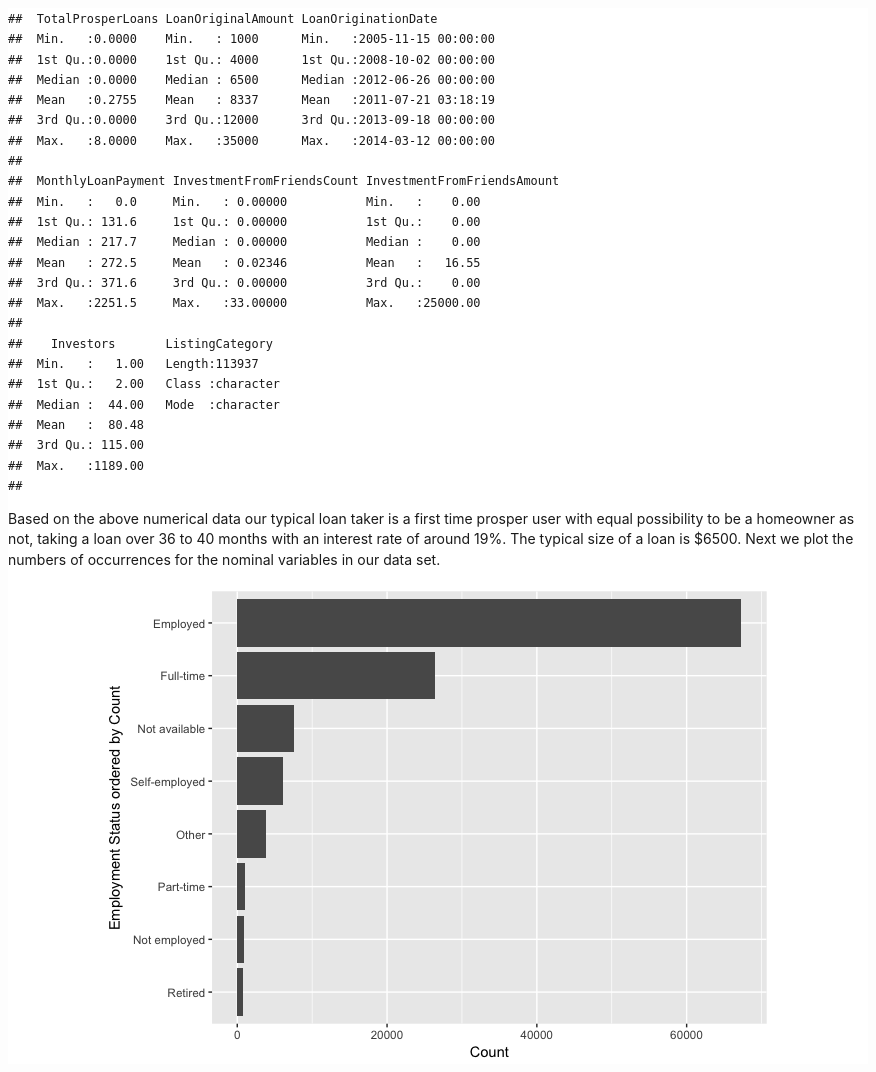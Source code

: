 ```
##  TotalProsperLoans LoanOriginalAmount LoanOriginationDate          
##  Min.   :0.0000    Min.   : 1000      Min.   :2005-11-15 00:00:00  
##  1st Qu.:0.0000    1st Qu.: 4000      1st Qu.:2008-10-02 00:00:00  
##  Median :0.0000    Median : 6500      Median :2012-06-26 00:00:00  
##  Mean   :0.2755    Mean   : 8337      Mean   :2011-07-21 03:18:19  
##  3rd Qu.:0.0000    3rd Qu.:12000      3rd Qu.:2013-09-18 00:00:00  
##  Max.   :8.0000    Max.   :35000      Max.   :2014-03-12 00:00:00  
##                                                                    
##  MonthlyLoanPayment InvestmentFromFriendsCount InvestmentFromFriendsAmount
##  Min.   :   0.0     Min.   : 0.00000           Min.   :    0.00           
##  1st Qu.: 131.6     1st Qu.: 0.00000           1st Qu.:    0.00           
##  Median : 217.7     Median : 0.00000           Median :    0.00           
##  Mean   : 272.5     Mean   : 0.02346           Mean   :   16.55           
##  3rd Qu.: 371.6     3rd Qu.: 0.00000           3rd Qu.:    0.00           
##  Max.   :2251.5     Max.   :33.00000           Max.   :25000.00           
##                                                                           
##    Investors       ListingCategory   
##  Min.   :   1.00   Length:113937     
##  1st Qu.:   2.00   Class :character  
##  Median :  44.00   Mode  :character  
##  Mean   :  80.48                     
##  3rd Qu.: 115.00                     
##  Max.   :1189.00                     
## 
```

Based on the above numerical data our typical loan taker is a first time prosper
user with equal possibility to be a homeowner as not, taking a loan over 36 to
40 months with an interest rate of around 19%. The typical size of a loan is
\$6500. Next we plot the numbers of occurrences for the nominal variables in our
data set.

<img src="/img/2017-09-03-Univariate_Plots_2-1.png" style="display: block; margin: auto;" />